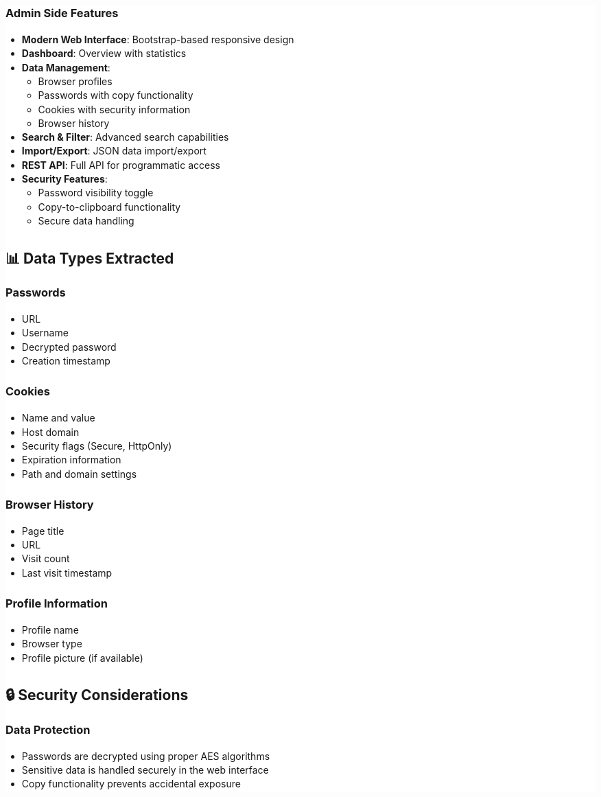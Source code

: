 ### Admin Side Features

- **Modern Web Interface**: Bootstrap-based responsive design
- **Dashboard**: Overview with statistics
- **Data Management**:
  - Browser profiles
  - Passwords with copy functionality
  - Cookies with security information
  - Browser history
- **Search & Filter**: Advanced search capabilities
- **Import/Export**: JSON data import/export
- **REST API**: Full API for programmatic access
- **Security Features**:
  - Password visibility toggle
  - Copy-to-clipboard functionality
  - Secure data handling

## 📊 Data Types Extracted

### Passwords
- URL
- Username
- Decrypted password
- Creation timestamp

### Cookies
- Name and value
- Host domain
- Security flags (Secure, HttpOnly)
- Expiration information
- Path and domain settings

### Browser History
- Page title
- URL
- Visit count
- Last visit timestamp

### Profile Information
- Profile name
- Browser type
- Profile picture (if available)

## 🔒 Security Considerations

### Data Protection
- Passwords are decrypted using proper AES algorithms
- Sensitive data is handled securely in the web interface
- Copy functionality prevents accidental exposure

